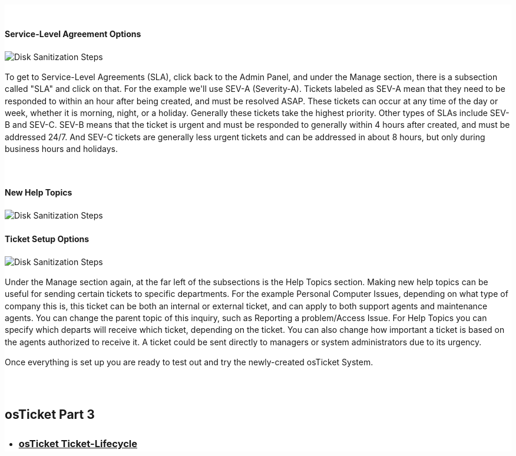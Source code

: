 </p>
<br />

<p>
<h4>Service-Level Agreement Options</h4>
<img src="https://i.imgur.com/8gdF5rQ.png" height="80%" width="80%" alt="Disk Sanitization Steps"/>
</p>
<p>
To get to Service-Level Agreements (SLA), click back to the Admin Panel, and under the Manage section, there is a subsection called "SLA" and click on that. For the example we'll use SEV-A (Severity-A). Tickets labeled as SEV-A mean that they need to be responded to within an hour after being created, and must be resolved ASAP. These tickets can occur at any time of the day or week, whether it is morning, night, or a holiday. Generally these tickets take the highest priority. Other types of SLAs include SEV-B and SEV-C. SEV-B means that the ticket is urgent and must be responded to generally within 4 hours after created, and must be addressed 24/7. And SEV-C tickets are generally less urgent tickets and can be addressed in about 8 hours, but only during business hours and holidays.
</p>
<br />

<p>
<h4>New Help Topics</h4>
<img src="https://i.imgur.com/n9IcRWd.png" height="80%" width="80%" alt="Disk Sanitization Steps"/>
<h4>Ticket Setup Options</h4>
<img src="https://i.imgur.com/9uI00PZ.png" height="80%" width="80%" alt="Disk Sanitization Steps"/>
</p>
<p>
Under the Manage section again, at the far left of the subsections is the Help Topics section. Making new help topics can be useful for sending certain tickets to specific departments. For the example Personal Computer Issues, depending on what type of company this is, this ticket can be both an internal or external ticket, and can apply to both support agents and maintenance agents. You can change the parent topic of this inquiry, such as Reporting a problem/Access Issue. For Help Topics you can specify which departs will receive which ticket, depending on the ticket. You can also change how important a ticket is based on the agents authorized to receive it. A ticket could be sent directly to managers or system administrators due to its urgency.
  
  
  Once everything is set up you are ready to test out and try the newly-created osTicket System.
</p>
<br />


<h2>osTicket Part 3</h2>

  - ### [osTicket Ticket-Lifecycle](https://github.com/JCBadion/ticket-lifecycle)

